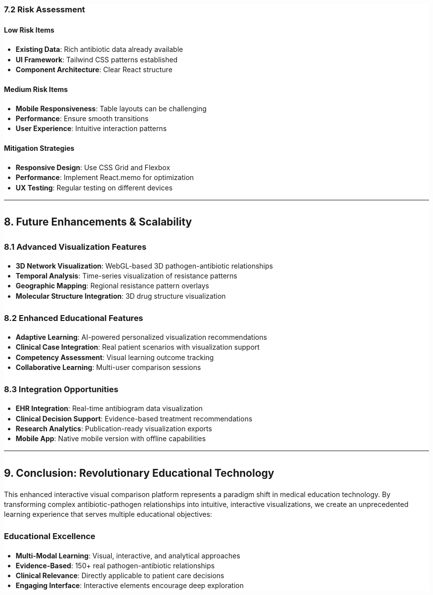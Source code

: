 ### 7.2 Risk Assessment

#### Low Risk Items
- **Existing Data**: Rich antibiotic data already available
- **UI Framework**: Tailwind CSS patterns established
- **Component Architecture**: Clear React structure

#### Medium Risk Items
- **Mobile Responsiveness**: Table layouts can be challenging
- **Performance**: Ensure smooth transitions
- **User Experience**: Intuitive interaction patterns

#### Mitigation Strategies
- **Responsive Design**: Use CSS Grid and Flexbox
- **Performance**: Implement React.memo for optimization
- **UX Testing**: Regular testing on different devices

---

## 8. Future Enhancements & Scalability

### 8.1 Advanced Visualization Features
- **3D Network Visualization**: WebGL-based 3D pathogen-antibiotic relationships
- **Temporal Analysis**: Time-series visualization of resistance patterns
- **Geographic Mapping**: Regional resistance pattern overlays
- **Molecular Structure Integration**: 3D drug structure visualization

### 8.2 Enhanced Educational Features
- **Adaptive Learning**: AI-powered personalized visualization recommendations
- **Clinical Case Integration**: Real patient scenarios with visualization support
- **Competency Assessment**: Visual learning outcome tracking
- **Collaborative Learning**: Multi-user comparison sessions

### 8.3 Integration Opportunities
- **EHR Integration**: Real-time antibiogram data visualization
- **Clinical Decision Support**: Evidence-based treatment recommendations
- **Research Analytics**: Publication-ready visualization exports
- **Mobile App**: Native mobile version with offline capabilities

---

## 9. Conclusion: Revolutionary Educational Technology

This enhanced interactive visual comparison platform represents a paradigm shift in medical education technology. By transforming complex antibiotic-pathogen relationships into intuitive, interactive visualizations, we create an unprecedented learning experience that serves multiple educational objectives:

### Educational Excellence
- **Multi-Modal Learning**: Visual, interactive, and analytical approaches
- **Evidence-Based**: 150+ real pathogen-antibiotic relationships
- **Clinical Relevance**: Directly applicable to patient care decisions
- **Engaging Interface**: Interactive elements encourage deep exploration
